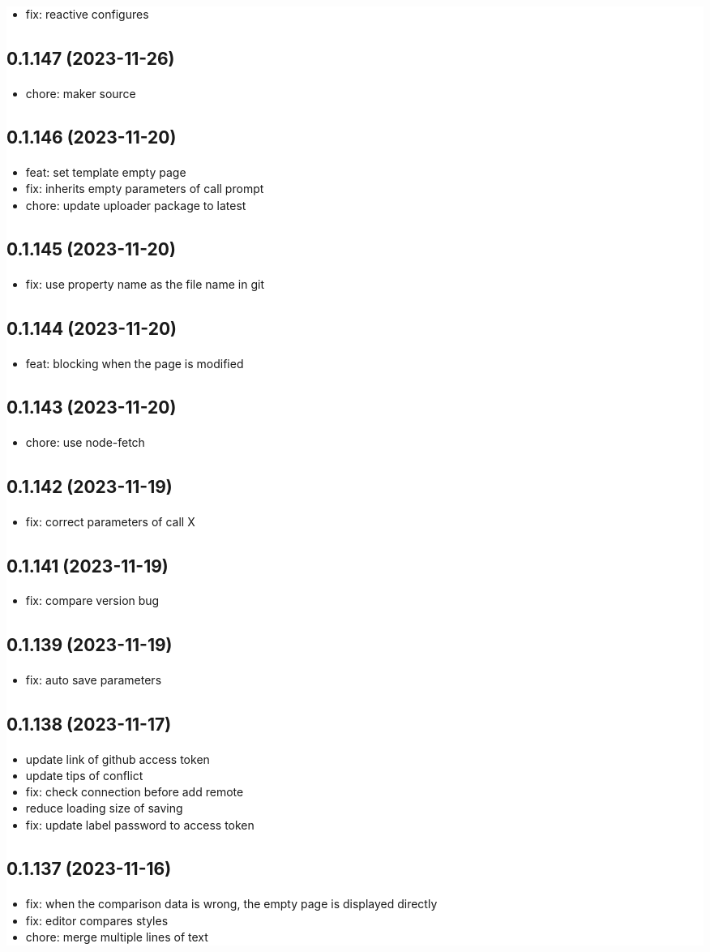 - fix: reactive configures

## 0.1.147 (2023-11-26)

- chore: maker source

## 0.1.146 (2023-11-20)

- feat: set template empty page
- fix: inherits empty parameters of call prompt
- chore: update uploader package to latest

## 0.1.145 (2023-11-20)

- fix: use property name as the file name in git

## 0.1.144 (2023-11-20)

- feat: blocking when the page is modified

## 0.1.143 (2023-11-20)

- chore: use node-fetch

## 0.1.142 (2023-11-19)

- fix: correct parameters of call X

## 0.1.141 (2023-11-19)

- fix: compare version bug

## 0.1.139 (2023-11-19)

- fix: auto save parameters

## 0.1.138 (2023-11-17)

- update link of github access token
- update tips of conflict
- fix: check connection before add remote
- reduce loading size of saving
- fix: update label password to access token

## 0.1.137 (2023-11-16)

- fix: when the comparison data is wrong, the empty page is displayed directly
- fix: editor compares styles
- chore: merge multiple lines of text
